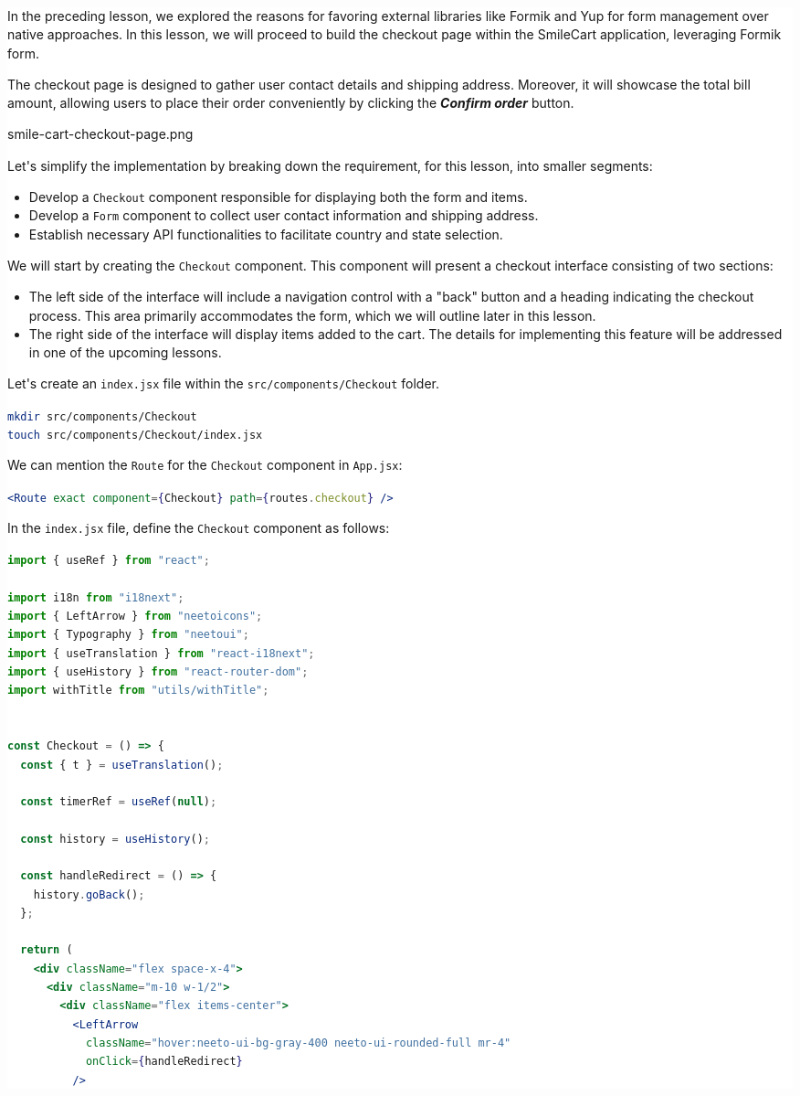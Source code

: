 In the preceding lesson, we explored the reasons for favoring external libraries like Formik and Yup for form management over native approaches. In this lesson, we will proceed to build the checkout page within the SmileCart application, leveraging Formik form.

The checkout page is designed to gather user contact details and shipping address. Moreover, it will showcase the total bill amount, allowing users to place their order conveniently by clicking the **_Confirm order_** button.

<image>smile-cart-checkout-page.png</image>

Let's simplify the implementation by breaking down the requirement, for this lesson, into smaller segments:
- Develop a `Checkout` component responsible for displaying both the form and items.
- Develop a `Form` component to collect user contact information and shipping address.
- Establish necessary API functionalities to facilitate country and state selection.

We will start by creating the `Checkout` component. This component will present a checkout interface consisting of two sections:
- The left side of the interface will include a navigation control with a "back" button and a heading indicating the checkout process. This area primarily accommodates the form, which we will outline later in this lesson.
- The right side of the interface will display items added to the cart. The details for implementing this feature will be addressed in one of the upcoming lessons.

Let's create an `index.jsx` file within the `src/components/Checkout` folder.

```bash
mkdir src/components/Checkout
touch src/components/Checkout/index.jsx
```

We can mention the `Route` for the `Checkout` component in `App.jsx`:

```jsx
<Route exact component={Checkout} path={routes.checkout} />
```

In the `index.jsx` file, define the `Checkout` component as follows:

```jsx
import { useRef } from "react";

import i18n from "i18next";
import { LeftArrow } from "neetoicons";
import { Typography } from "neetoui";
import { useTranslation } from "react-i18next";
import { useHistory } from "react-router-dom";
import withTitle from "utils/withTitle";


const Checkout = () => {
  const { t } = useTranslation();

  const timerRef = useRef(null);

  const history = useHistory();

  const handleRedirect = () => {
    history.goBack();
  };

  return (
    <div className="flex space-x-4">
      <div className="m-10 w-1/2">
        <div className="flex items-center">
          <LeftArrow
            className="hover:neeto-ui-bg-gray-400 neeto-ui-rounded-full mr-4"
            onClick={handleRedirect}
          />
```